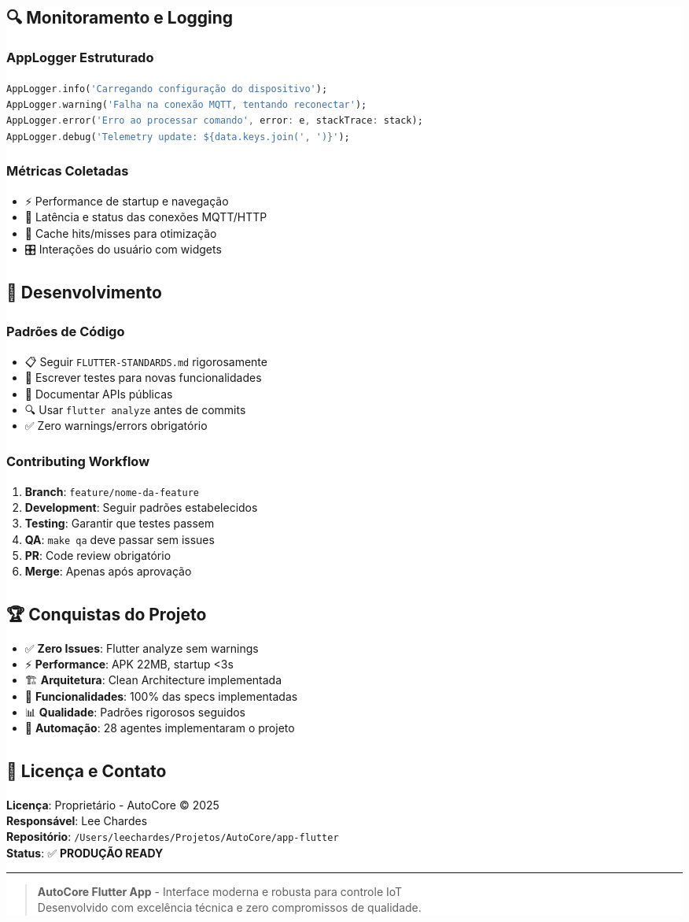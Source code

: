 ## 🔍 Monitoramento e Logging

### AppLogger Estruturado
```dart
AppLogger.info('Carregando configuração do dispositivo');
AppLogger.warning('Falha na conexão MQTT, tentando reconectar');
AppLogger.error('Erro ao processar comando', error: e, stackTrace: stack);
AppLogger.debug('Telemetry update: ${data.keys.join(', ')}');
```

### Métricas Coletadas
- ⚡ Performance de startup e navegação
- 📡 Latência e status das conexões MQTT/HTTP
- 💾 Cache hits/misses para otimização
- 🎛️ Interações do usuário com widgets

## 🤝 Desenvolvimento

### Padrões de Código
- 📋 Seguir `FLUTTER-STANDARDS.md` rigorosamente
- 🧪 Escrever testes para novas funcionalidades
- 📝 Documentar APIs públicas
- 🔍 Usar `flutter analyze` antes de commits
- ✅ Zero warnings/errors obrigatório

### Contributing Workflow
1. **Branch**: `feature/nome-da-feature`
2. **Development**: Seguir padrões estabelecidos
3. **Testing**: Garantir que testes passem
4. **QA**: `make qa` deve passar sem issues
5. **PR**: Code review obrigatório
6. **Merge**: Apenas após aprovação

## 🏆 Conquistas do Projeto

- ✅ **Zero Issues**: Flutter analyze sem warnings
- ⚡ **Performance**: APK 22MB, startup <3s
- 🏗️ **Arquitetura**: Clean Architecture implementada
- 🎯 **Funcionalidades**: 100% das specs implementadas
- 📊 **Qualidade**: Padrões rigorosos seguidos
- 🤖 **Automação**: 28 agentes implementaram o projeto

## 📄 Licença e Contato

**Licença**: Proprietário - AutoCore © 2025  
**Responsável**: Lee Chardes  
**Repositório**: `/Users/leechardes/Projetos/AutoCore/app-flutter`  
**Status**: ✅ **PRODUÇÃO READY**  

---

> **AutoCore Flutter App** - Interface moderna e robusta para controle IoT  
> Desenvolvido com excelência técnica e zero compromissos de qualidade.